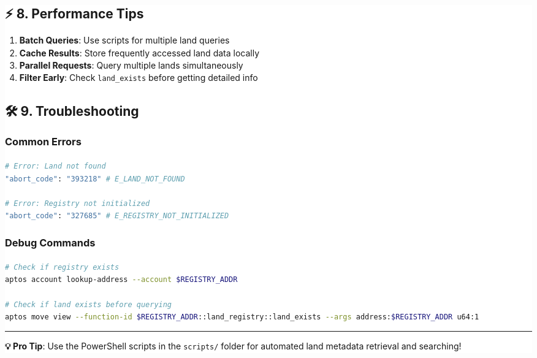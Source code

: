 ## ⚡ **8. Performance Tips**

1. **Batch Queries**: Use scripts for multiple land queries
2. **Cache Results**: Store frequently accessed land data locally
3. **Parallel Requests**: Query multiple lands simultaneously
4. **Filter Early**: Check `land_exists` before getting detailed info

## 🛠️ **9. Troubleshooting**

### **Common Errors**

```bash
# Error: Land not found
"abort_code": "393218" # E_LAND_NOT_FOUND

# Error: Registry not initialized
"abort_code": "327685" # E_REGISTRY_NOT_INITIALIZED
```

### **Debug Commands**

```bash
# Check if registry exists
aptos account lookup-address --account $REGISTRY_ADDR

# Check if land exists before querying
aptos move view --function-id $REGISTRY_ADDR::land_registry::land_exists --args address:$REGISTRY_ADDR u64:1
```

---

**💡 Pro Tip**: Use the PowerShell scripts in the `scripts/` folder for automated land metadata retrieval and searching!
